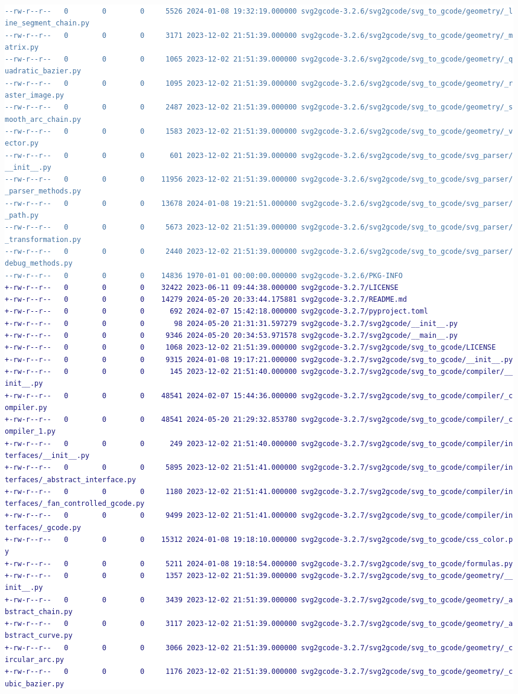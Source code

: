 ```diff
--rw-r--r--   0        0        0     5526 2024-01-08 19:32:19.000000 svg2gcode-3.2.6/svg2gcode/svg_to_gcode/geometry/_line_segment_chain.py
--rw-r--r--   0        0        0     3171 2023-12-02 21:51:39.000000 svg2gcode-3.2.6/svg2gcode/svg_to_gcode/geometry/_matrix.py
--rw-r--r--   0        0        0     1065 2023-12-02 21:51:39.000000 svg2gcode-3.2.6/svg2gcode/svg_to_gcode/geometry/_quadratic_bazier.py
--rw-r--r--   0        0        0     1095 2023-12-02 21:51:39.000000 svg2gcode-3.2.6/svg2gcode/svg_to_gcode/geometry/_raster_image.py
--rw-r--r--   0        0        0     2487 2023-12-02 21:51:39.000000 svg2gcode-3.2.6/svg2gcode/svg_to_gcode/geometry/_smooth_arc_chain.py
--rw-r--r--   0        0        0     1583 2023-12-02 21:51:39.000000 svg2gcode-3.2.6/svg2gcode/svg_to_gcode/geometry/_vector.py
--rw-r--r--   0        0        0      601 2023-12-02 21:51:39.000000 svg2gcode-3.2.6/svg2gcode/svg_to_gcode/svg_parser/__init__.py
--rw-r--r--   0        0        0    11956 2023-12-02 21:51:39.000000 svg2gcode-3.2.6/svg2gcode/svg_to_gcode/svg_parser/_parser_methods.py
--rw-r--r--   0        0        0    13678 2024-01-08 19:21:51.000000 svg2gcode-3.2.6/svg2gcode/svg_to_gcode/svg_parser/_path.py
--rw-r--r--   0        0        0     5673 2023-12-02 21:51:39.000000 svg2gcode-3.2.6/svg2gcode/svg_to_gcode/svg_parser/_transformation.py
--rw-r--r--   0        0        0     2440 2023-12-02 21:51:39.000000 svg2gcode-3.2.6/svg2gcode/svg_to_gcode/svg_parser/debug_methods.py
--rw-r--r--   0        0        0    14836 1970-01-01 00:00:00.000000 svg2gcode-3.2.6/PKG-INFO
+-rw-r--r--   0        0        0    32422 2023-06-11 09:44:38.000000 svg2gcode-3.2.7/LICENSE
+-rw-r--r--   0        0        0    14279 2024-05-20 20:33:44.175881 svg2gcode-3.2.7/README.md
+-rw-r--r--   0        0        0      692 2024-02-07 15:42:18.000000 svg2gcode-3.2.7/pyproject.toml
+-rw-r--r--   0        0        0       98 2024-05-20 21:31:31.597279 svg2gcode-3.2.7/svg2gcode/__init__.py
+-rw-r--r--   0        0        0     9346 2024-05-20 20:34:53.971578 svg2gcode-3.2.7/svg2gcode/__main__.py
+-rw-r--r--   0        0        0     1068 2023-12-02 21:51:39.000000 svg2gcode-3.2.7/svg2gcode/svg_to_gcode/LICENSE
+-rw-r--r--   0        0        0     9315 2024-01-08 19:17:21.000000 svg2gcode-3.2.7/svg2gcode/svg_to_gcode/__init__.py
+-rw-r--r--   0        0        0      145 2023-12-02 21:51:40.000000 svg2gcode-3.2.7/svg2gcode/svg_to_gcode/compiler/__init__.py
+-rw-r--r--   0        0        0    48541 2024-02-07 15:44:36.000000 svg2gcode-3.2.7/svg2gcode/svg_to_gcode/compiler/_compiler.py
+-rw-r--r--   0        0        0    48541 2024-05-20 21:29:32.853780 svg2gcode-3.2.7/svg2gcode/svg_to_gcode/compiler/_compiler_1.py
+-rw-r--r--   0        0        0      249 2023-12-02 21:51:40.000000 svg2gcode-3.2.7/svg2gcode/svg_to_gcode/compiler/interfaces/__init__.py
+-rw-r--r--   0        0        0     5895 2023-12-02 21:51:41.000000 svg2gcode-3.2.7/svg2gcode/svg_to_gcode/compiler/interfaces/_abstract_interface.py
+-rw-r--r--   0        0        0     1180 2023-12-02 21:51:41.000000 svg2gcode-3.2.7/svg2gcode/svg_to_gcode/compiler/interfaces/_fan_controlled_gcode.py
+-rw-r--r--   0        0        0     9499 2023-12-02 21:51:41.000000 svg2gcode-3.2.7/svg2gcode/svg_to_gcode/compiler/interfaces/_gcode.py
+-rw-r--r--   0        0        0    15312 2024-01-08 19:18:10.000000 svg2gcode-3.2.7/svg2gcode/svg_to_gcode/css_color.py
+-rw-r--r--   0        0        0     5211 2024-01-08 19:18:54.000000 svg2gcode-3.2.7/svg2gcode/svg_to_gcode/formulas.py
+-rw-r--r--   0        0        0     1357 2023-12-02 21:51:39.000000 svg2gcode-3.2.7/svg2gcode/svg_to_gcode/geometry/__init__.py
+-rw-r--r--   0        0        0     3439 2023-12-02 21:51:39.000000 svg2gcode-3.2.7/svg2gcode/svg_to_gcode/geometry/_abstract_chain.py
+-rw-r--r--   0        0        0     3117 2023-12-02 21:51:39.000000 svg2gcode-3.2.7/svg2gcode/svg_to_gcode/geometry/_abstract_curve.py
+-rw-r--r--   0        0        0     3066 2023-12-02 21:51:39.000000 svg2gcode-3.2.7/svg2gcode/svg_to_gcode/geometry/_circular_arc.py
+-rw-r--r--   0        0        0     1176 2023-12-02 21:51:39.000000 svg2gcode-3.2.7/svg2gcode/svg_to_gcode/geometry/_cubic_bazier.py
```